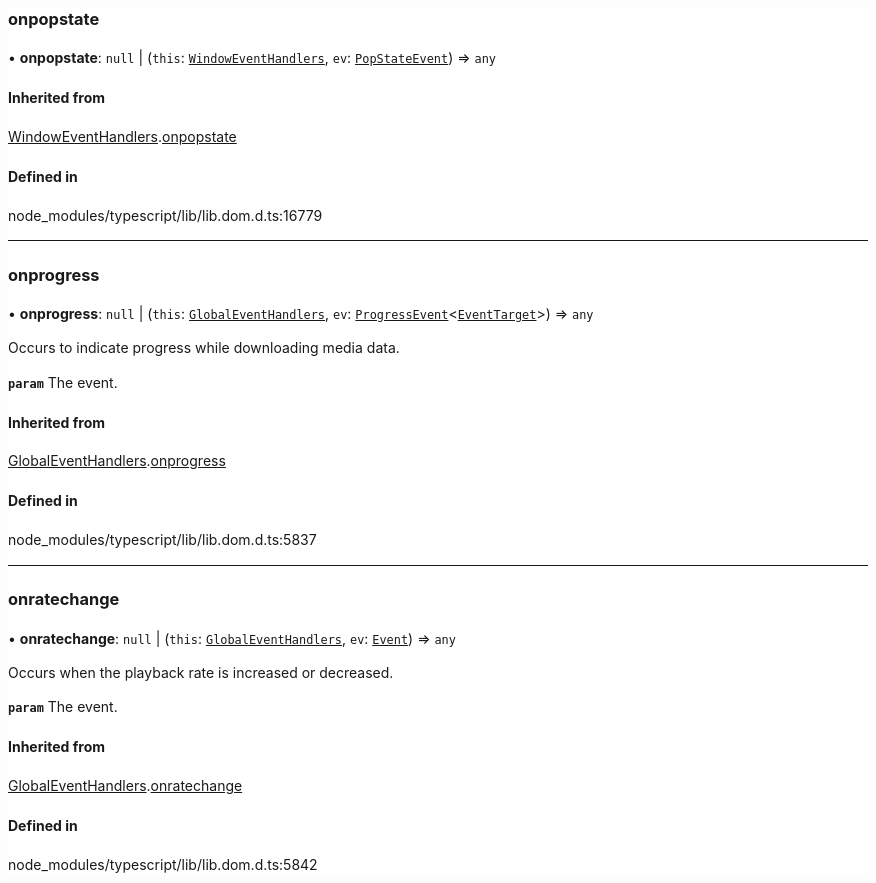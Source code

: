### onpopstate

• **onpopstate**: ``null`` \| (`this`: [`WindowEventHandlers`](annotation_annotation_layer_state._internal_.WindowEventHandlers.md), `ev`: [`PopStateEvent`](../modules/annotation_annotation_layer_state._internal_.md#popstateevent)) => `any`

#### Inherited from

[WindowEventHandlers](annotation_annotation_layer_state._internal_.WindowEventHandlers.md).[onpopstate](annotation_annotation_layer_state._internal_.WindowEventHandlers.md#onpopstate)

#### Defined in

node_modules/typescript/lib/lib.dom.d.ts:16779

___

### onprogress

• **onprogress**: ``null`` \| (`this`: [`GlobalEventHandlers`](annotation_annotation_layer_state._internal_.GlobalEventHandlers.md), `ev`: [`ProgressEvent`](../modules/annotation_annotation_layer_state._internal_.md#progressevent)<[`EventTarget`](../modules/annotation_annotation_layer_state._internal_.md#eventtarget)\>) => `any`

Occurs to indicate progress while downloading media data.

**`param`** The event.

#### Inherited from

[GlobalEventHandlers](annotation_annotation_layer_state._internal_.GlobalEventHandlers.md).[onprogress](annotation_annotation_layer_state._internal_.GlobalEventHandlers.md#onprogress)

#### Defined in

node_modules/typescript/lib/lib.dom.d.ts:5837

___

### onratechange

• **onratechange**: ``null`` \| (`this`: [`GlobalEventHandlers`](annotation_annotation_layer_state._internal_.GlobalEventHandlers.md), `ev`: [`Event`](../modules/annotation_annotation_layer_state._internal_.md#event)) => `any`

Occurs when the playback rate is increased or decreased.

**`param`** The event.

#### Inherited from

[GlobalEventHandlers](annotation_annotation_layer_state._internal_.GlobalEventHandlers.md).[onratechange](annotation_annotation_layer_state._internal_.GlobalEventHandlers.md#onratechange)

#### Defined in

node_modules/typescript/lib/lib.dom.d.ts:5842
